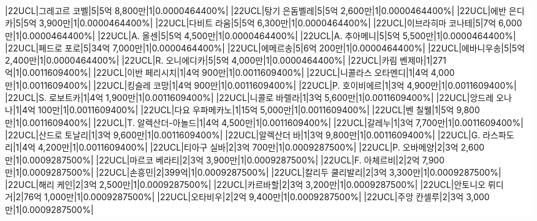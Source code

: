 |22UCL|그레고르 코벨|5|5억 8,800만|1|0.0000464400%|
|22UCL|탕기 은돔벨레|5|5억 2,600만|1|0.0000464400%|
|22UCL|에반 은디카|5|5억 3,900만|1|0.0000464400%|
|22UCL|다비트 라움|5|5억 6,300만|1|0.0000464400%|
|22UCL|이브라히마 코나테|5|7억 6,000만|1|0.0000464400%|
|22UCL|A. 올센|5|5억 4,500만|1|0.0000464400%|
|22UCL|A. 추아메니|5|5억 5,500만|1|0.0000464400%|
|22UCL|페드로 포로|5|34억 7,000만|1|0.0000464400%|
|22UCL|에메르송|5|6억 200만|1|0.0000464400%|
|22UCL|에바니우송|5|5억 2,400만|1|0.0000464400%|
|22UCL|R. 오니에디카|5|5억 4,000만|1|0.0000464400%|
|22UCL|카림 벤제마|1|271억|1|0.0011609400%|
|22UCL|이반 페리시치|1|4억 900만|1|0.0011609400%|
|22UCL|니콜라스 오타멘디|1|4억 4,000만|1|0.0011609400%|
|22UCL|킹슬레 코망|1|4억 900만|1|0.0011609400%|
|22UCL|P. 호이비에르|1|3억 4,900만|1|0.0011609400%|
|22UCL|S. 로보트카|1|4억 1,900만|1|0.0011609400%|
|22UCL|니콜로 바렐라|1|3억 5,600만|1|0.0011609400%|
|22UCL|앙드레 오나나|1|4억 100만|1|0.0011609400%|
|22UCL|다요 우파메카노|1|15억 5,000만|1|0.0011609400%|
|22UCL|벤 칠웰|1|5억 9,800만|1|0.0011609400%|
|22UCL|T. 알렉산더-아놀드|1|4억 4,500만|1|0.0011609400%|
|22UCL|갈레누|1|3억 7,700만|1|0.0011609400%|
|22UCL|산드로 토날리|1|3억 9,600만|1|0.0011609400%|
|22UCL|알렉산더 바|1|3억 9,800만|1|0.0011609400%|
|22UCL|G. 라스파도리|1|4억 4,200만|1|0.0011609400%|
|22UCL|티아구 실바|2|3억 700만|1|0.0009287500%|
|22UCL|P. 오바메양|2|3억 2,600만|1|0.0009287500%|
|22UCL|마르코 베라티|2|3억 3,900만|1|0.0009287500%|
|22UCL|F. 아체르비|2|2억 7,900만|1|0.0009287500%|
|22UCL|손흥민|2|399억|1|0.0009287500%|
|22UCL|칼리두 쿨리발리|2|3억 3,300만|1|0.0009287500%|
|22UCL|해리 케인|2|3억 2,500만|1|0.0009287500%|
|22UCL|카르바할|2|3억 3,200만|1|0.0009287500%|
|22UCL|안토니오 뤼디거|2|76억 1,000만|1|0.0009287500%|
|22UCL|오타비우|2|2억 9,400만|1|0.0009287500%|
|22UCL|주앙 칸셀루|2|3억 3,000만|1|0.0009287500%|